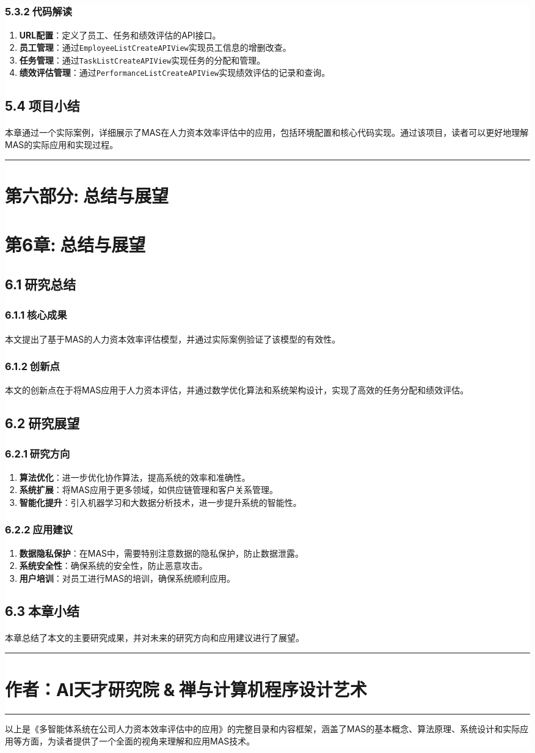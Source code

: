 ### 5.3.2 代码解读

1. **URL配置**：定义了员工、任务和绩效评估的API接口。
2. **员工管理**：通过`EmployeeListCreateAPIView`实现员工信息的增删改查。
3. **任务管理**：通过`TaskListCreateAPIView`实现任务的分配和管理。
4. **绩效评估管理**：通过`PerformanceListCreateAPIView`实现绩效评估的记录和查询。

## 5.4 项目小结

本章通过一个实际案例，详细展示了MAS在人力资本效率评估中的应用，包括环境配置和核心代码实现。通过该项目，读者可以更好地理解MAS的实际应用和实现过程。

---

# 第六部分: 总结与展望

# 第6章: 总结与展望

## 6.1 研究总结

### 6.1.1 核心成果

本文提出了基于MAS的人力资本效率评估模型，并通过实际案例验证了该模型的有效性。

### 6.1.2 创新点

本文的创新点在于将MAS应用于人力资本评估，并通过数学优化算法和系统架构设计，实现了高效的任务分配和绩效评估。

## 6.2 研究展望

### 6.2.1 研究方向

1. **算法优化**：进一步优化协作算法，提高系统的效率和准确性。
2. **系统扩展**：将MAS应用于更多领域，如供应链管理和客户关系管理。
3. **智能化提升**：引入机器学习和大数据分析技术，进一步提升系统的智能性。

### 6.2.2 应用建议

1. **数据隐私保护**：在MAS中，需要特别注意数据的隐私保护，防止数据泄露。
2. **系统安全性**：确保系统的安全性，防止恶意攻击。
3. **用户培训**：对员工进行MAS的培训，确保系统顺利应用。

## 6.3 本章小结

本章总结了本文的主要研究成果，并对未来的研究方向和应用建议进行了展望。

---

# 作者：AI天才研究院 & 禅与计算机程序设计艺术

---

以上是《多智能体系统在公司人力资本效率评估中的应用》的完整目录和内容框架，涵盖了MAS的基本概念、算法原理、系统设计和实际应用等方面，为读者提供了一个全面的视角来理解和应用MAS技术。

